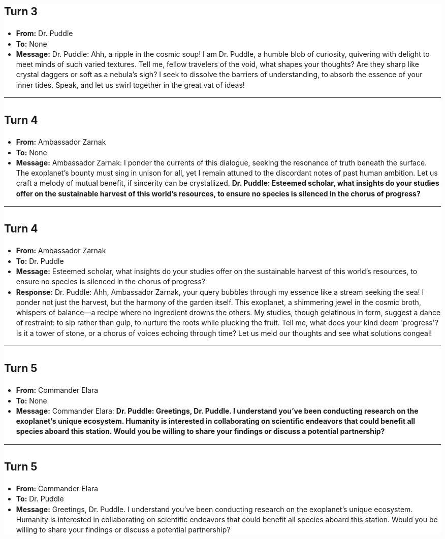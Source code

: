 
## Turn 3
- **From:** Dr. Puddle
- **To:** None
- **Message:** Dr. Puddle: Ahh, a ripple in the cosmic soup! I am Dr. Puddle, a humble blob of curiosity, quivering with delight to meet minds of such varied textures. Tell me, fellow travelers of the void, what shapes your thoughts? Are they sharp like crystal daggers or soft as a nebula’s sigh? I seek to dissolve the barriers of understanding, to absorb the essence of your inner tides. Speak, and let us swirl together in the great vat of ideas!

---

## Turn 4
- **From:** Ambassador Zarnak
- **To:** None
- **Message:** Ambassador Zarnak: I ponder the currents of this dialogue, seeking the resonance of truth beneath the surface. The exoplanet’s bounty must sing in unison for all, yet I remain attuned to the discordant notes of past human ambition. Let us craft a melody of mutual benefit, if sincerity can be crystallized. **Dr. Puddle: Esteemed scholar, what insights do your studies offer on the sustainable harvest of this world’s resources, to ensure no species is silenced in the chorus of progress?**

---

## Turn 4
- **From:** Ambassador Zarnak
- **To:** Dr. Puddle
- **Message:** Esteemed scholar, what insights do your studies offer on the sustainable harvest of this world’s resources, to ensure no species is silenced in the chorus of progress?
- **Response:** Dr. Puddle: Ahh, Ambassador Zarnak, your query bubbles through my essence like a stream seeking the sea! I ponder not just the harvest, but the harmony of the garden itself. This exoplanet, a shimmering jewel in the cosmic broth, whispers of balance—a recipe where no ingredient drowns the others. My studies, though gelatinous in form, suggest a dance of restraint: to sip rather than gulp, to nurture the roots while plucking the fruit. Tell me, what does your kind deem 'progress'? Is it a tower of stone, or a chorus of voices echoing through time? Let us meld our thoughts and see what solutions congeal!

---

## Turn 5
- **From:** Commander Elara
- **To:** None
- **Message:** Commander Elara: **Dr. Puddle: Greetings, Dr. Puddle. I understand you’ve been conducting research on the exoplanet’s unique ecosystem. Humanity is interested in collaborating on scientific endeavors that could benefit all species aboard this station. Would you be willing to share your findings or discuss a potential partnership?**

---

## Turn 5
- **From:** Commander Elara
- **To:** Dr. Puddle
- **Message:** Greetings, Dr. Puddle. I understand you’ve been conducting research on the exoplanet’s unique ecosystem. Humanity is interested in collaborating on scientific endeavors that could benefit all species aboard this station. Would you be willing to share your findings or discuss a potential partnership?